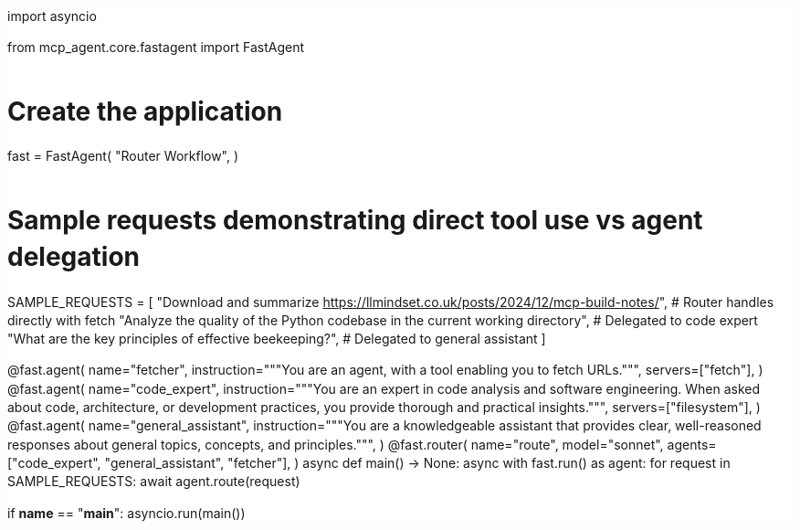import asyncio

from mcp_agent.core.fastagent import FastAgent

# Create the application
fast = FastAgent(
    "Router Workflow",
)

# Sample requests demonstrating direct tool use vs agent delegation
SAMPLE_REQUESTS = [
    "Download and summarize https://llmindset.co.uk/posts/2024/12/mcp-build-notes/",  # Router handles directly with fetch
    "Analyze the quality of the Python codebase in the current working directory",  # Delegated to code expert
    "What are the key principles of effective beekeeping?",  # Delegated to general assistant
]


@fast.agent(
    name="fetcher",
    instruction="""You are an agent, with a tool enabling you to fetch URLs.""",
    servers=["fetch"],
)
@fast.agent(
    name="code_expert",
    instruction="""You are an expert in code analysis and software engineering.
    When asked about code, architecture, or development practices,
    you provide thorough and practical insights.""",
    servers=["filesystem"],
)
@fast.agent(
    name="general_assistant",
    instruction="""You are a knowledgeable assistant that provides clear,
    well-reasoned responses about general topics, concepts, and principles.""",
)
@fast.router(
    name="route",
    model="sonnet",
    agents=["code_expert", "general_assistant", "fetcher"],
)
async def main() -> None:
    async with fast.run() as agent:
        for request in SAMPLE_REQUESTS:
            await agent.route(request)


if __name__ == "__main__":
    asyncio.run(main())
